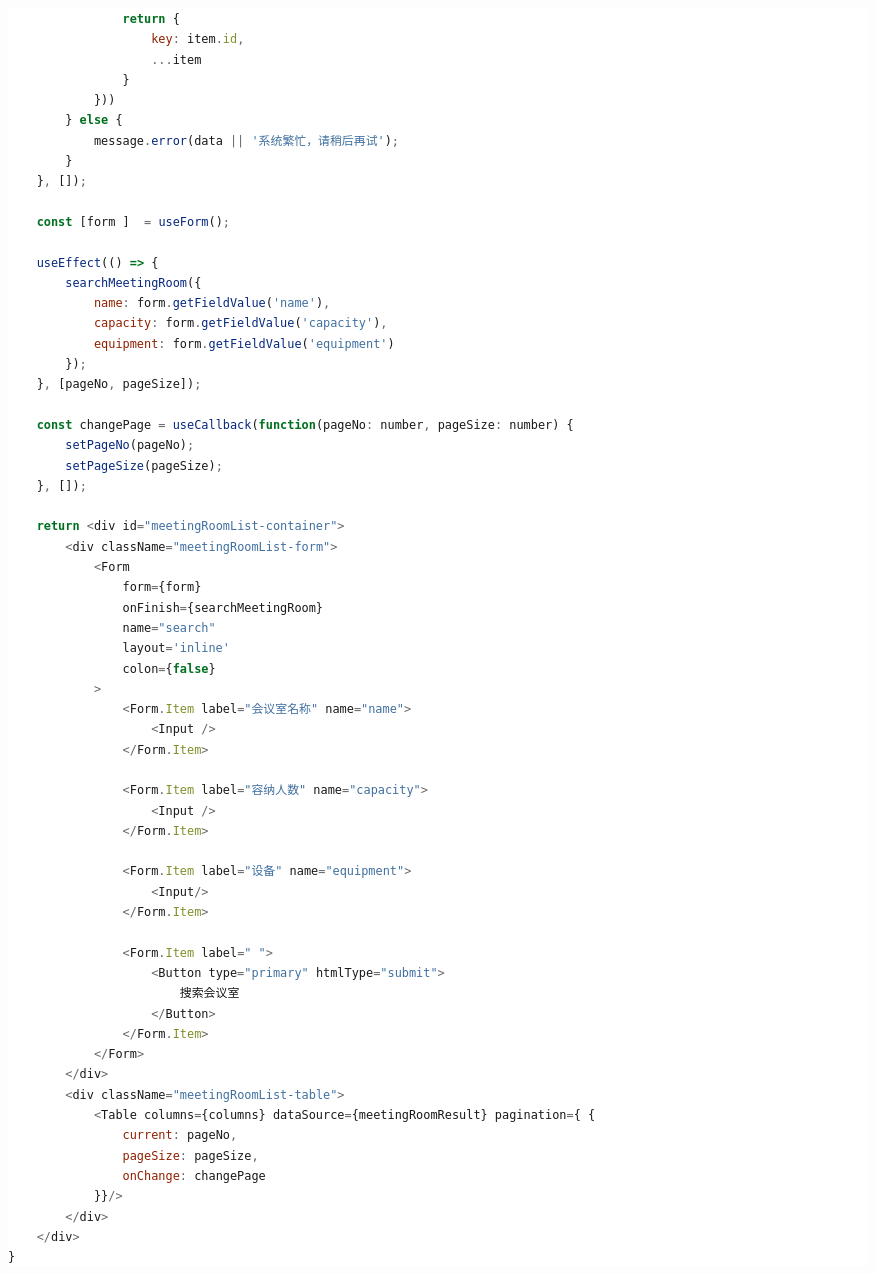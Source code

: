 ```javascript
                return {
                    key: item.id,
                    ...item
                }
            }))
        } else {
            message.error(data || '系统繁忙，请稍后再试');
        }
    }, []);

    const [form ]  = useForm();

    useEffect(() => {
        searchMeetingRoom({
            name: form.getFieldValue('name'),
            capacity: form.getFieldValue('capacity'),
            equipment: form.getFieldValue('equipment')
        });
    }, [pageNo, pageSize]);

    const changePage = useCallback(function(pageNo: number, pageSize: number) {
        setPageNo(pageNo);
        setPageSize(pageSize);
    }, []);

    return <div id="meetingRoomList-container">
        <div className="meetingRoomList-form">
            <Form
                form={form}
                onFinish={searchMeetingRoom}
                name="search"
                layout='inline'
                colon={false}
            >
                <Form.Item label="会议室名称" name="name">
                    <Input />
                </Form.Item>

                <Form.Item label="容纳人数" name="capacity">
                    <Input />
                </Form.Item>

                <Form.Item label="设备" name="equipment">
                    <Input/>
                </Form.Item>

                <Form.Item label=" ">
                    <Button type="primary" htmlType="submit">
                        搜索会议室
                    </Button>
                </Form.Item>
            </Form>
        </div>
        <div className="meetingRoomList-table">
            <Table columns={columns} dataSource={meetingRoomResult} pagination={ {
                current: pageNo,
                pageSize: pageSize,
                onChange: changePage
            }}/>
        </div>
    </div>
}
```